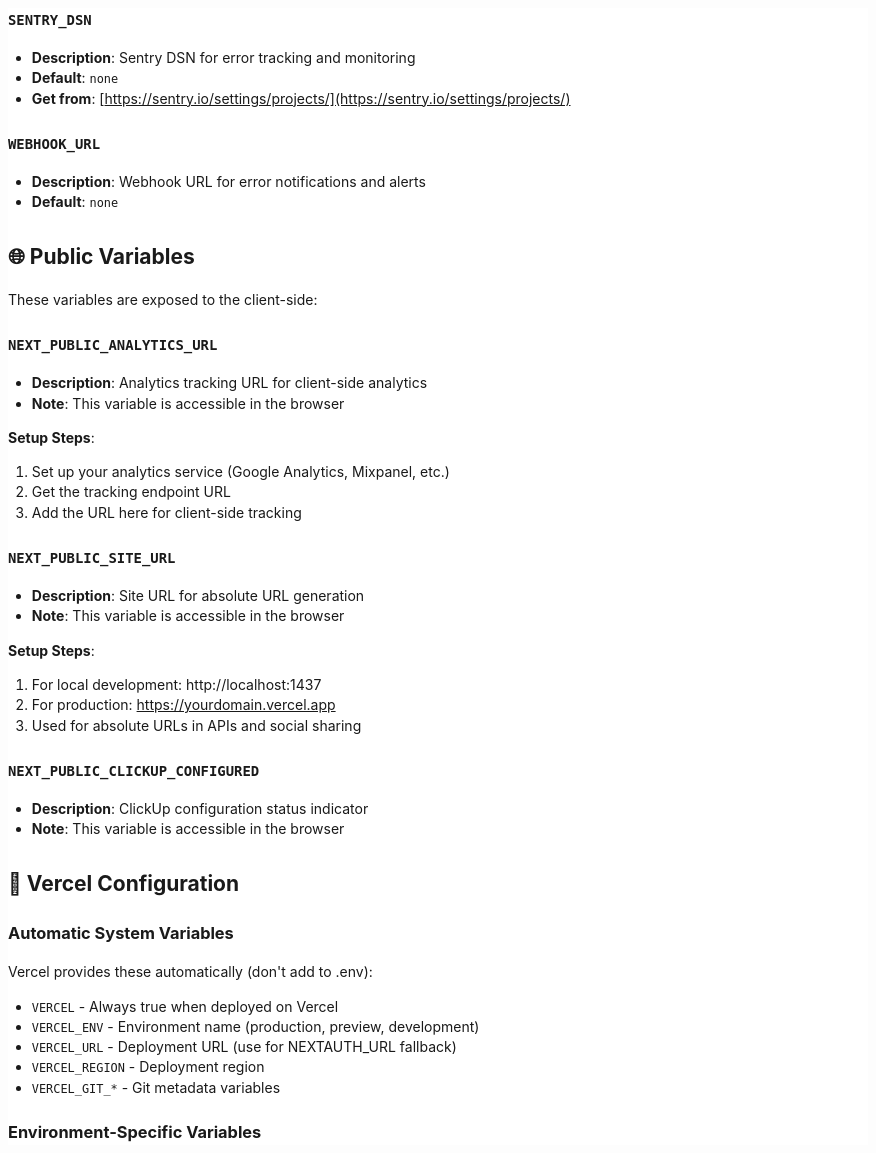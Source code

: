 ### `SENTRY_DSN`

- **Description**: Sentry DSN for error tracking and monitoring
- **Default**: `none`
- **Get from**: [https://sentry.io/settings/projects/](https://sentry.io/settings/projects/)

### `WEBHOOK_URL`

- **Description**: Webhook URL for error notifications and alerts
- **Default**: `none`

## 🌐 Public Variables

These variables are exposed to the client-side:

### `NEXT_PUBLIC_ANALYTICS_URL`

- **Description**: Analytics tracking URL for client-side analytics
- **Note**: This variable is accessible in the browser

**Setup Steps**:
1. Set up your analytics service (Google Analytics, Mixpanel, etc.)
2. Get the tracking endpoint URL
3. Add the URL here for client-side tracking

### `NEXT_PUBLIC_SITE_URL`

- **Description**: Site URL for absolute URL generation
- **Note**: This variable is accessible in the browser

**Setup Steps**:
1. For local development: http://localhost:1437
2. For production: https://yourdomain.vercel.app
3. Used for absolute URLs in APIs and social sharing

### `NEXT_PUBLIC_CLICKUP_CONFIGURED`

- **Description**: ClickUp configuration status indicator
- **Note**: This variable is accessible in the browser

## 🔧 Vercel Configuration

### Automatic System Variables

Vercel provides these automatically (don't add to .env):

- `VERCEL` - Always true when deployed on Vercel
- `VERCEL_ENV` - Environment name (production, preview, development)
- `VERCEL_URL` - Deployment URL (use for NEXTAUTH_URL fallback)
- `VERCEL_REGION` - Deployment region
- `VERCEL_GIT_*` - Git metadata variables

### Environment-Specific Variables
